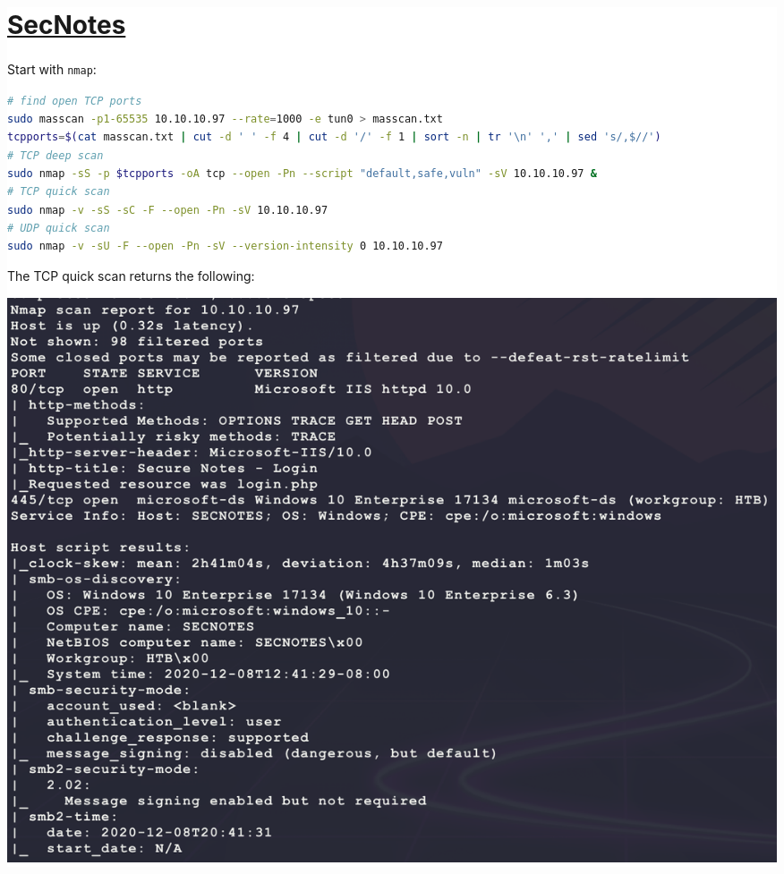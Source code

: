 # [SecNotes](https://app.hackthebox.eu/machines/151)

Start with `nmap`:

```bash
# find open TCP ports
sudo masscan -p1-65535 10.10.10.97 --rate=1000 -e tun0 > masscan.txt
tcpports=$(cat masscan.txt | cut -d ' ' -f 4 | cut -d '/' -f 1 | sort -n | tr '\n' ',' | sed 's/,$//')
# TCP deep scan
sudo nmap -sS -p $tcpports -oA tcp --open -Pn --script "default,safe,vuln" -sV 10.10.10.97 &
# TCP quick scan
sudo nmap -v -sS -sC -F --open -Pn -sV 10.10.10.97
# UDP quick scan
sudo nmap -v -sU -F --open -Pn -sV --version-intensity 0 10.10.10.97
```

The TCP quick scan returns the following:

![nmap1](./secnotes/nmap1.png)
